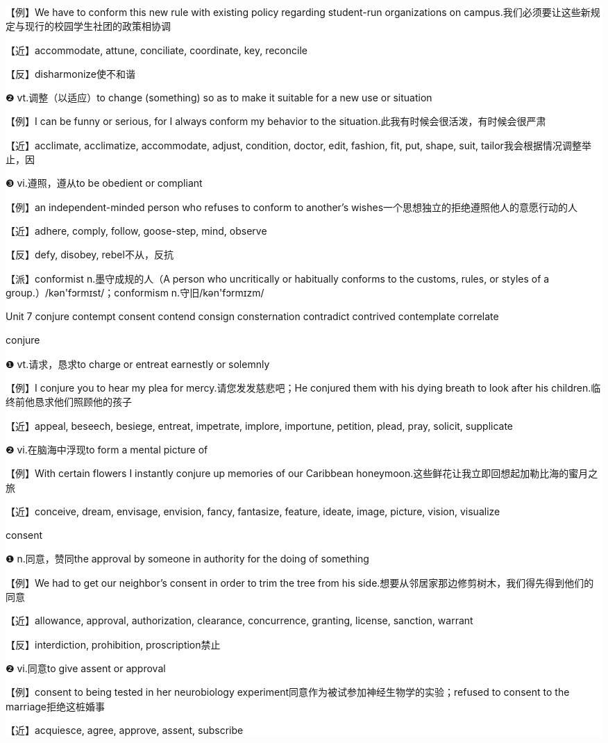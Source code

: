 【例】We have to conform this new rule with existing policy regarding student-run organizations on campus.我们必须要让这些新规定与现行的校园学生社团的政策相协调

【近】accommodate, attune, conciliate, coordinate, key, reconcile

【反】disharmonize使不和谐

❷ vt.调整（以适应）to change (something) so as to make it suitable for a new use or situation

【例】I can be funny or serious, for I always conform my behavior to the situation.此我有时候会很活泼，有时候会很严肃

【近】acclimate, acclimatize, accommodate, adjust, condition, doctor, edit, fashion, fit, put, shape, suit, tailor我会根据情况调整举止，因

❸ vi.遵照，遵从to be obedient or compliant

【例】an independent-minded person who refuses to conform to another’s wishes一个思想独立的拒绝遵照他人的意愿行动的人

【近】adhere, comply, follow, goose-step, mind, observe

【反】defy, disobey, rebel不从，反抗

【派】conformist n.墨守成规的人（A person who uncritically or habitually conforms to the customs, rules, or styles of a group.）/kən'fɔrmɪst/；conformism n.守旧/kən'fɔrmɪzm/

Unit 7 conjure contempt consent contend consign consternation contradict contrived contemplate correlate

conjure

❶ vt.请求，恳求to charge or entreat earnestly or solemnly

【例】I conjure you to hear my plea for mercy.请您发发慈悲吧；He conjured them with his dying breath to look after his children.临终前他恳求他们照顾他的孩子

【近】appeal, beseech, besiege, entreat, impetrate, implore, importune, petition, plead, pray, solicit, supplicate

❷ vi.在脑海中浮现to form a mental picture of

【例】With certain flowers I instantly conjure up memories of our Caribbean honeymoon.这些鲜花让我立即回想起加勒比海的蜜月之旅

【近】conceive, dream, envisage, envision, fancy, fantasize, feature, ideate, image, picture, vision, visualize

consent

❶ n.同意，赞同the approval by someone in authority for the doing of something

【例】We had to get our neighbor’s consent in order to trim the tree from his side.想要从邻居家那边修剪树木，我们得先得到他们的同意

【近】allowance, approval, authorization, clearance, concurrence, granting, license, sanction, warrant

【反】interdiction, prohibition, proscription禁止

❷ vi.同意to give assent or approval

【例】consent to being tested in her neurobiology experiment同意作为被试参加神经生物学的实验；refused to consent to the marriage拒绝这桩婚事

【近】acquiesce, agree, approve, assent, subscribe

